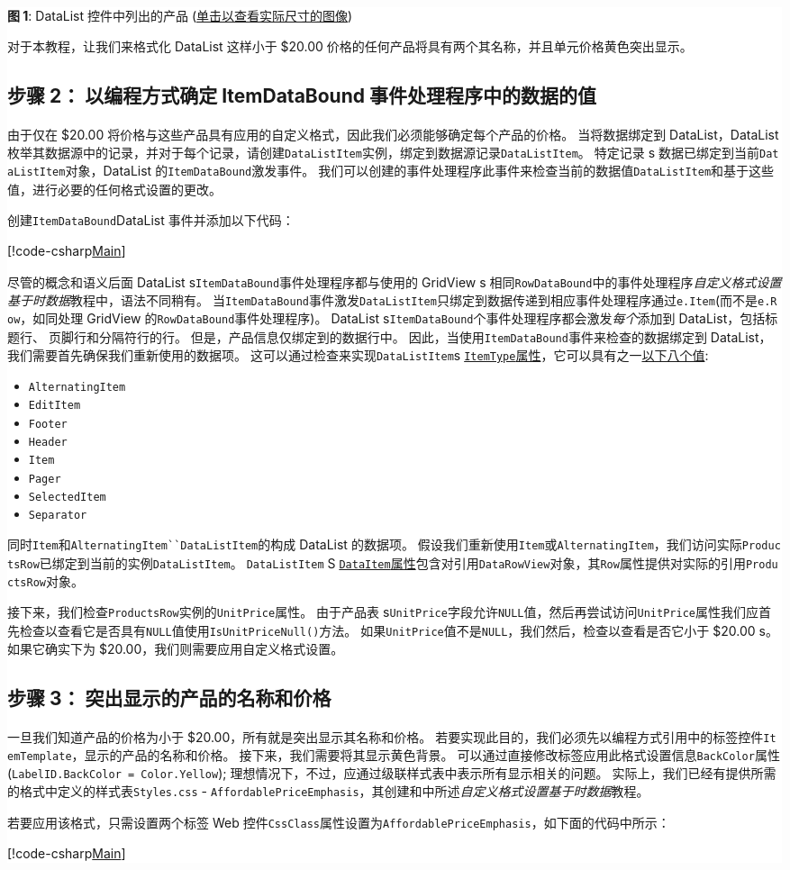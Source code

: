 **图 1**: DataList 控件中列出的产品 ([单击以查看实际尺寸的图像](formatting-the-datalist-and-repeater-based-upon-data-cs/_static/image3.png))


对于本教程，让我们来格式化 DataList 这样小于 $20.00 价格的任何产品将具有两个其名称，并且单元价格黄色突出显示。

## <a name="step-2-programmatically-determining-the-value-of-the-data-in-the-itemdatabound-event-handler"></a>步骤 2： 以编程方式确定 ItemDataBound 事件处理程序中的数据的值

由于仅在 $20.00 将价格与这些产品具有应用的自定义格式，因此我们必须能够确定每个产品的价格。 当将数据绑定到 DataList，DataList 枚举其数据源中的记录，并对于每个记录，请创建`DataListItem`实例，绑定到数据源记录`DataListItem`。 特定记录 s 数据已绑定到当前`DataListItem`对象，DataList 的`ItemDataBound`激发事件。 我们可以创建的事件处理程序此事件来检查当前的数据值`DataListItem`和基于这些值，进行必要的任何格式设置的更改。

创建`ItemDataBound`DataList 事件并添加以下代码：


[!code-csharp[Main](formatting-the-datalist-and-repeater-based-upon-data-cs/samples/sample1.cs)]

尽管的概念和语义后面 DataList s`ItemDataBound`事件处理程序都与使用的 GridView s 相同`RowDataBound`中的事件处理程序*自定义格式设置基于时数据*教程中，语法不同稍有。 当`ItemDataBound`事件激发`DataListItem`只绑定到数据传递到相应事件处理程序通过`e.Item`(而不是`e.Row`，如同处理 GridView 的`RowDataBound`事件处理程序)。 DataList s`ItemDataBound`个事件处理程序都会激发*每个*添加到 DataList，包括标题行、 页脚行和分隔符行的行。 但是，产品信息仅绑定到的数据行中。 因此，当使用`ItemDataBound`事件来检查的数据绑定到 DataList，我们需要首先确保我们重新使用的数据项。 这可以通过检查来实现`DataListItem`s [ `ItemType`属性](https://msdn.microsoft.com/library/system.web.ui.webcontrols.datalistitem.itemtype.aspx)，它可以具有之一[以下八个值](https://msdn.microsoft.com/library/system.web.ui.webcontrols.listitemtype.aspx):

- `AlternatingItem`
- `EditItem`
- `Footer`
- `Header`
- `Item`
- `Pager`
- `SelectedItem`
- `Separator`

同时`Item`和`AlternatingItem``DataListItem`的构成 DataList 的数据项。 假设我们重新使用`Item`或`AlternatingItem`，我们访问实际`ProductsRow`已绑定到当前的实例`DataListItem`。 `DataListItem` S [ `DataItem`属性](https://msdn.microsoft.com/system.web.ui.webcontrols.datalistitem.dataitem.aspx)包含对引用`DataRowView`对象，其`Row`属性提供对实际的引用`ProductsRow`对象。

接下来，我们检查`ProductsRow`实例的`UnitPrice`属性。 由于产品表 s`UnitPrice`字段允许`NULL`值，然后再尝试访问`UnitPrice`属性我们应首先检查以查看它是否具有`NULL`值使用`IsUnitPriceNull()`方法。 如果`UnitPrice`值不是`NULL`，我们然后，检查以查看是否它小于 $20.00 s。 如果它确实下为 $20.00，我们则需要应用自定义格式设置。

## <a name="step-3-highlighting-the-product-s-name-and-price"></a>步骤 3： 突出显示的产品的名称和价格

一旦我们知道产品的价格为小于 $20.00，所有就是突出显示其名称和价格。 若要实现此目的，我们必须先以编程方式引用中的标签控件`ItemTemplate`，显示的产品的名称和价格。 接下来，我们需要将其显示黄色背景。 可以通过直接修改标签应用此格式设置信息`BackColor`属性 (`LabelID.BackColor = Color.Yellow`); 理想情况下，不过，应通过级联样式表中表示所有显示相关的问题。 实际上，我们已经有提供所需的格式中定义的样式表`Styles.css`  -  `AffordablePriceEmphasis`，其创建和中所述*自定义格式设置基于时数据*教程。

若要应用该格式，只需设置两个标签 Web 控件`CssClass`属性设置为`AffordablePriceEmphasis`，如下面的代码中所示：


[!code-csharp[Main](formatting-the-datalist-and-repeater-based-upon-data-cs/samples/sample2.cs)]
